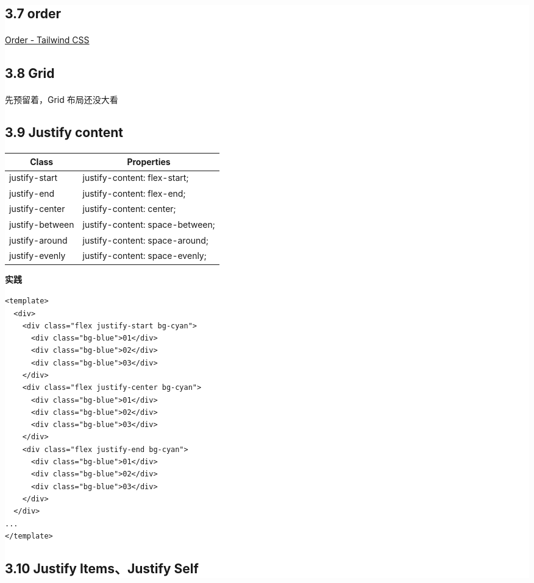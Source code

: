 
## 3.7 order

[Order - Tailwind CSS](https://tailwindcss.com/docs/order)

## 3.8 Grid

先预留着，Grid 布局还没大看

## 3.9 Justify content

| Class           | Properties                      |
| --------------- | ------------------------------- |
| justify-start   | justify-content: flex-start;    |
| justify-end     | justify-content: flex-end;      |
| justify-center  | justify-content: center;        |
| justify-between | justify-content: space-between; |
| justify-around  | justify-content: space-around;  |
| justify-evenly  | justify-content: space-evenly;  |

**实践**

```vue
<template>
  <div>
    <div class="flex justify-start bg-cyan">
      <div class="bg-blue">01</div>
      <div class="bg-blue">02</div>
      <div class="bg-blue">03</div>
    </div>
    <div class="flex justify-center bg-cyan">
      <div class="bg-blue">01</div>
      <div class="bg-blue">02</div>
      <div class="bg-blue">03</div>
    </div>
    <div class="flex justify-end bg-cyan">
      <div class="bg-blue">01</div>
      <div class="bg-blue">02</div>
      <div class="bg-blue">03</div>
    </div>
  </div>
...
</template>
```

## 3.10 Justify Items、Justify Self
